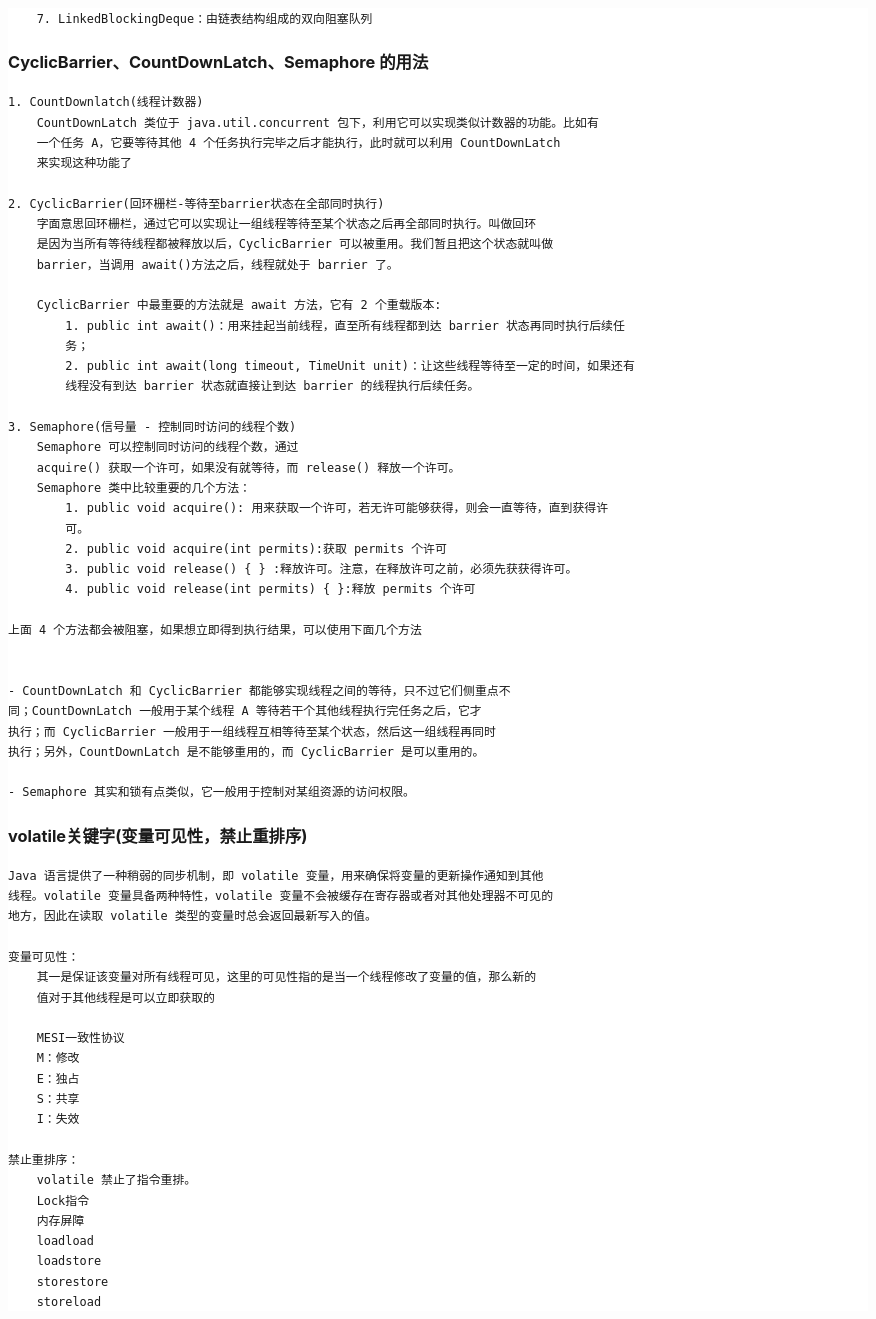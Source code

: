         7. LinkedBlockingDeque：由链表结构组成的双向阻塞队列
            
    
### CyclicBarrier、CountDownLatch、Semaphore 的用法
    1. CountDownlatch(线程计数器)
        CountDownLatch 类位于 java.util.concurrent 包下，利用它可以实现类似计数器的功能。比如有
        一个任务 A，它要等待其他 4 个任务执行完毕之后才能执行，此时就可以利用 CountDownLatch
        来实现这种功能了
        
    2. CyclicBarrier(回环栅栏-等待至barrier状态在全部同时执行)
        字面意思回环栅栏，通过它可以实现让一组线程等待至某个状态之后再全部同时执行。叫做回环
        是因为当所有等待线程都被释放以后，CyclicBarrier 可以被重用。我们暂且把这个状态就叫做
        barrier，当调用 await()方法之后，线程就处于 barrier 了。
        
        CyclicBarrier 中最重要的方法就是 await 方法，它有 2 个重载版本:
            1. public int await()：用来挂起当前线程，直至所有线程都到达 barrier 状态再同时执行后续任
            务；
            2. public int await(long timeout, TimeUnit unit)：让这些线程等待至一定的时间，如果还有
            线程没有到达 barrier 状态就直接让到达 barrier 的线程执行后续任务。
            
    3. Semaphore(信号量 - 控制同时访问的线程个数)
        Semaphore 可以控制同时访问的线程个数，通过
        acquire() 获取一个许可，如果没有就等待，而 release() 释放一个许可。
        Semaphore 类中比较重要的几个方法：
            1. public void acquire(): 用来获取一个许可，若无许可能够获得，则会一直等待，直到获得许
            可。
            2. public void acquire(int permits):获取 permits 个许可
            3. public void release() { } :释放许可。注意，在释放许可之前，必须先获获得许可。
            4. public void release(int permits) { }:释放 permits 个许可
            
    上面 4 个方法都会被阻塞，如果想立即得到执行结果，可以使用下面几个方法
    
    
    - CountDownLatch 和 CyclicBarrier 都能够实现线程之间的等待，只不过它们侧重点不
    同；CountDownLatch 一般用于某个线程 A 等待若干个其他线程执行完任务之后，它才
    执行；而 CyclicBarrier 一般用于一组线程互相等待至某个状态，然后这一组线程再同时
    执行；另外，CountDownLatch 是不能够重用的，而 CyclicBarrier 是可以重用的。
    
    - Semaphore 其实和锁有点类似，它一般用于控制对某组资源的访问权限。
    
### volatile关键字(变量可见性，禁止重排序)
    Java 语言提供了一种稍弱的同步机制，即 volatile 变量，用来确保将变量的更新操作通知到其他
    线程。volatile 变量具备两种特性，volatile 变量不会被缓存在寄存器或者对其他处理器不可见的
    地方，因此在读取 volatile 类型的变量时总会返回最新写入的值。
    
    变量可见性：
        其一是保证该变量对所有线程可见，这里的可见性指的是当一个线程修改了变量的值，那么新的
        值对于其他线程是可以立即获取的
        
        MESI一致性协议
        M：修改
        E：独占
        S：共享
        I：失效
    
    禁止重排序：
        volatile 禁止了指令重排。
        Lock指令
        内存屏障
        loadload
        loadstore
        storestore
        storeload
        